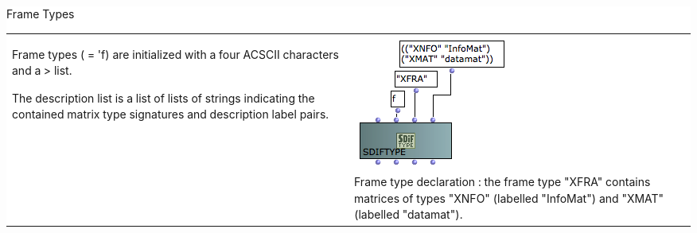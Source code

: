 </div>

</div>

<div class="infobloc">

<div class="infobloc_ti">

<span>Frame Types</span>

</div>

<div class="txtRes">

<table>
<colgroup>
<col style="width: 50%" />
<col style="width: 50%" />
</colgroup>
<tbody>
<tr class="odd">
<td><div class="dk_txtRes_txt txt">
<p>Frame types ( = 'f) are initialized with a four ACSCII characters and a &gt; list.</p>
<p>The description list is a list of lists of strings indicating the contained matrix type signatures and description label pairs.</p>
</div></td>
<td><div class="caption">
<div class="caption_co">
<img src="../res/sdif-type-frame.png" width="194" height="169" alt="Frame type declaration : the frame type &quot;XFRA&quot; contains matrices of types &quot;XNFO&quot; (labelled &quot;InfoMat&quot;) and &quot;XMAT&quot; (labelled &quot;datamat&quot;)." />
</div>
<div class="caption_ti">
Frame type declaration : the frame type "XFRA" contains matrices of types "XNFO" (labelled "InfoMat") and "XMAT" (labelled "datamat").
</div>
</div></td>
</tr>
</tbody>
</table>

</div>

</div>

<div class="infobloc">

<div class="infobloc_ti">

